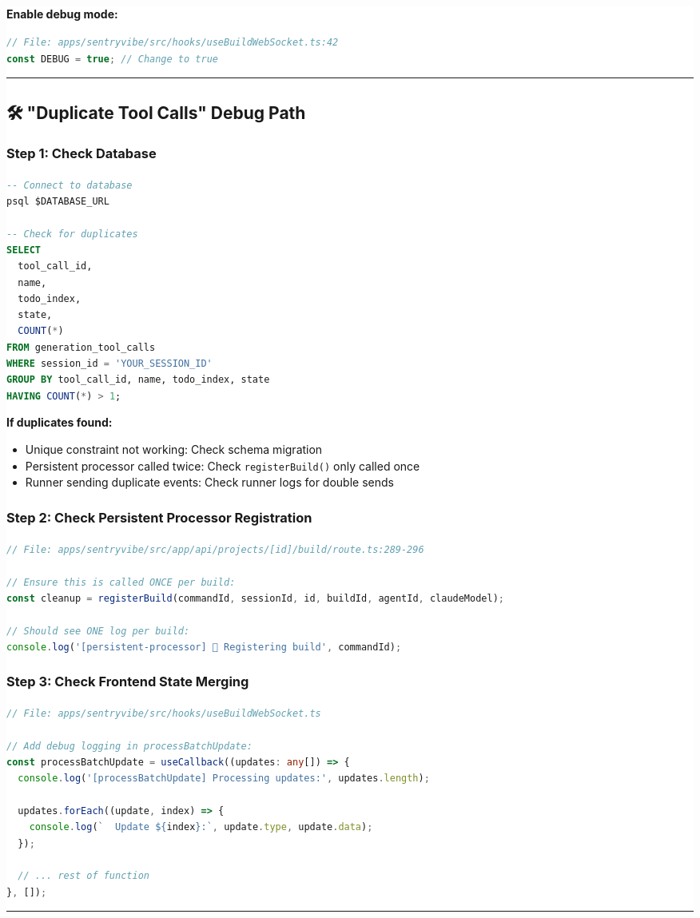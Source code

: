 **Enable debug mode:**
```typescript
// File: apps/sentryvibe/src/hooks/useBuildWebSocket.ts:42
const DEBUG = true; // Change to true
```

---

## 🛠️ "Duplicate Tool Calls" Debug Path

### **Step 1: Check Database**

```sql
-- Connect to database
psql $DATABASE_URL

-- Check for duplicates
SELECT 
  tool_call_id,
  name,
  todo_index,
  state,
  COUNT(*)
FROM generation_tool_calls
WHERE session_id = 'YOUR_SESSION_ID'
GROUP BY tool_call_id, name, todo_index, state
HAVING COUNT(*) > 1;
```

**If duplicates found:**
- Unique constraint not working: Check schema migration
- Persistent processor called twice: Check `registerBuild()` only called once
- Runner sending duplicate events: Check runner logs for double sends

### **Step 2: Check Persistent Processor Registration**

```typescript
// File: apps/sentryvibe/src/app/api/projects/[id]/build/route.ts:289-296

// Ensure this is called ONCE per build:
const cleanup = registerBuild(commandId, sessionId, id, buildId, agentId, claudeModel);

// Should see ONE log per build:
console.log('[persistent-processor] 📝 Registering build', commandId);
```

### **Step 3: Check Frontend State Merging**

```typescript
// File: apps/sentryvibe/src/hooks/useBuildWebSocket.ts

// Add debug logging in processBatchUpdate:
const processBatchUpdate = useCallback((updates: any[]) => {
  console.log('[processBatchUpdate] Processing updates:', updates.length);
  
  updates.forEach((update, index) => {
    console.log(`  Update ${index}:`, update.type, update.data);
  });
  
  // ... rest of function
}, []);
```

---